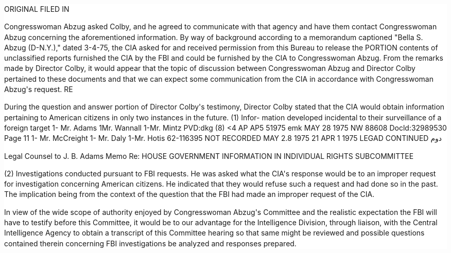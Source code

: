 ORIGINAL FILED IN

Congresswoman Abzug asked Colby, and he agreed to
communicate with that agency and have them contact Congresswoman Abzug
concerning the aforementioned information. By way of background according
to a memorandum captioned "Bella S. Abzug (D-N.Y.)," dated 3-4-75, the
CIA asked for and received permission from this Bureau to release the PORTION
contents of unclassified reports furnished the CIA by the FBI and could be
furnished by the CIA to Congresswoman Abzug. From the remarks made
by Director Colby, it would appear that the topic of discussion between
Congresswoman Abzug and Director Colby pertained to these documents
and that we can expect some communication from the CIA in accordance
with Congresswoman Abzug's request.
RE

During the question and answer portion of Director Colby's
testimony, Director Colby stated that the CIA would obtain information
pertaining to American citizens in only two instances in the future. (1) Infor-
mation developed incidental to their surveillance of a foreign target
1- Mr. Adams
1Mr. Wannall
1-Mr. Mintz
PVD:dkg (8) <4
AP AP5 51975
emk
MAY 28 1975
NW 88608 Docld:32989530 Page 11
1- Mr. McCreight
1- Mr. Daly
1-Mr. Hotis
62-116395
NOT RECORDED
MAY 2.8 1975
21 APR 1 1975
LEGAD
CONTINUED
دوم

Legal Counsel to J. B. Adams Memo
Re: HOUSE GOVERNMENT INFORMATION IN
INDIVIDUAL RIGHTS SUBCOMMITTEE

(2) Investigations conducted pursuant to FBI requests. He was asked
what the CIA's response would be to an improper request for investigation
concerning American citizens. He indicated that they would refuse such
a request and had done so in the past. The implication being from the
context of the question that the FBI had made an improper request of
the CIA.

In view of the wide scope of authority enjoyed by
Congresswoman Abzug's Committee and the realistic expectation the
FBI will have to testify before this Committee, it would be to our advantage
for the Intelligence Division, through liaison, with the Central Intelligence
Agency to obtain a transcript of this Committee hearing so that same
might be reviewed and possible questions contained therein concerning
FBI investigations be analyzed and responses prepared.

